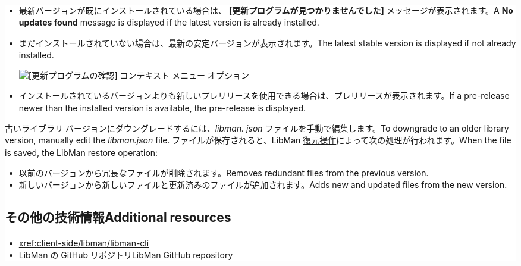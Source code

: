 * <span data-ttu-id="b3c67-245">最新バージョンが既にインストールされている場合は、 **[更新プログラムが見つかりませんでした]** メッセージが表示されます。</span><span class="sxs-lookup"><span data-stu-id="b3c67-245">A **No updates found** message is displayed if the latest version is already installed.</span></span>
* <span data-ttu-id="b3c67-246">まだインストールされていない場合は、最新の安定バージョンが表示されます。</span><span class="sxs-lookup"><span data-stu-id="b3c67-246">The latest stable version is displayed if not already installed.</span></span>

  ![[更新プログラムの確認] コンテキスト メニュー オプション](_static/update-menu-option.png)

* <span data-ttu-id="b3c67-248">インストールされているバージョンよりも新しいプレリリースを使用できる場合は、プレリリースが表示されます。</span><span class="sxs-lookup"><span data-stu-id="b3c67-248">If a pre-release newer than the installed version is available, the pre-release is displayed.</span></span>

<span data-ttu-id="b3c67-249">古いライブラリ バージョンにダウングレードするには、*libman. json* ファイルを手動で編集します。</span><span class="sxs-lookup"><span data-stu-id="b3c67-249">To downgrade to an older library version, manually edit the *libman.json* file.</span></span> <span data-ttu-id="b3c67-250">ファイルが保存されると、LibMan [復元操作](#restore-library-files)によって次の処理が行われます。</span><span class="sxs-lookup"><span data-stu-id="b3c67-250">When the file is saved, the LibMan [restore operation](#restore-library-files):</span></span>

* <span data-ttu-id="b3c67-251">以前のバージョンから冗長なファイルが削除されます。</span><span class="sxs-lookup"><span data-stu-id="b3c67-251">Removes redundant files from the previous version.</span></span>
* <span data-ttu-id="b3c67-252">新しいバージョンから新しいファイルと更新済みのファイルが追加されます。</span><span class="sxs-lookup"><span data-stu-id="b3c67-252">Adds new and updated files from the new version.</span></span>

## <a name="additional-resources"></a><span data-ttu-id="b3c67-253">その他の技術情報</span><span class="sxs-lookup"><span data-stu-id="b3c67-253">Additional resources</span></span>

* <xref:client-side/libman/libman-cli>
* [<span data-ttu-id="b3c67-254">LibMan の GitHub リポジトリ</span><span class="sxs-lookup"><span data-stu-id="b3c67-254">LibMan GitHub repository</span></span>](https://github.com/aspnet/LibraryManager)
